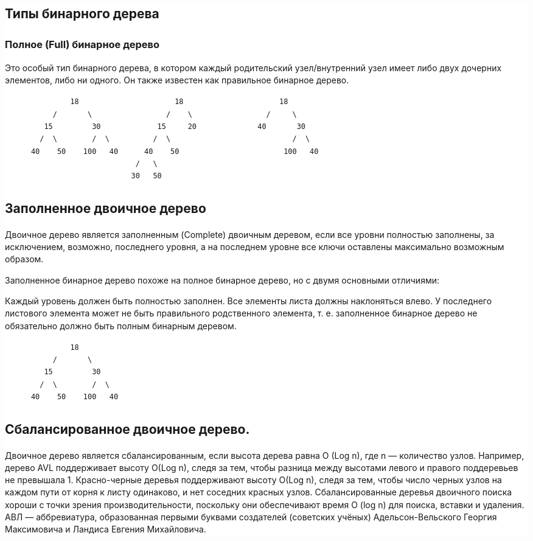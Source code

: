 ## Типы бинарного дерева

### Полное (Full) бинарное дерево
Это особый тип бинарного дерева, в котором каждый родительский узел/внутренний узел имеет либо двух дочерних элементов, либо ни одного. Он также известен как правильное бинарное дерево.

```plaintext
               18                      18                      18
           /       \                 /    \                 /     \
         15         30             15     20              40       30
        /  \        /  \          /  \                            /  \
      40    50    100   40      40    50                        100   40
                              /   \
                             30   50
```

## Заполненное двоичное дерево
Двоичное дерево является заполненным (Complete) двоичным деревом, если все уровни полностью заполнены, за исключением, возможно, последнего уровня, а на последнем уровне все ключи оставлены максимально возможным образом.

Заполненное бинарное дерево похоже на полное бинарное дерево, но с двумя основными отличиями:

Каждый уровень должен быть полностью заполнен.
Все элементы листа должны наклоняться влево.
У последнего листового элемента может не быть правильного родственного элемента, т. е. заполненное бинарное дерево не обязательно должно быть полным бинарным деревом.

```plaintext
               18
           /       \
         15         30
        /  \        /  \
      40    50    100   40
```

## Сбалансированное двоичное дерево.
Двоичное дерево является сбалансированным, если высота дерева равна O (Log n), где n — количество узлов. Например,
дерево AVL поддерживает высоту O(Log n), следя за тем, чтобы разница между высотами левого и правого поддеревьев не
превышала 1. Красно-черные деревья поддерживают высоту O(Log n), следя за тем, чтобы число  черных узлов на
каждом пути от корня к листу одинаково, и нет соседних красных узлов. Сбалансированные деревья двоичного поиска хороши
с точки зрения производительности, поскольку они обеспечивают время O (log n) для поиска, вставки и удаления.
АВЛ — аббревиатура, образованная первыми буквами создателей (советских учёных) Адельсон-Вельского Георгия Максимовича
и Ландиса Евгения Михайловича.
